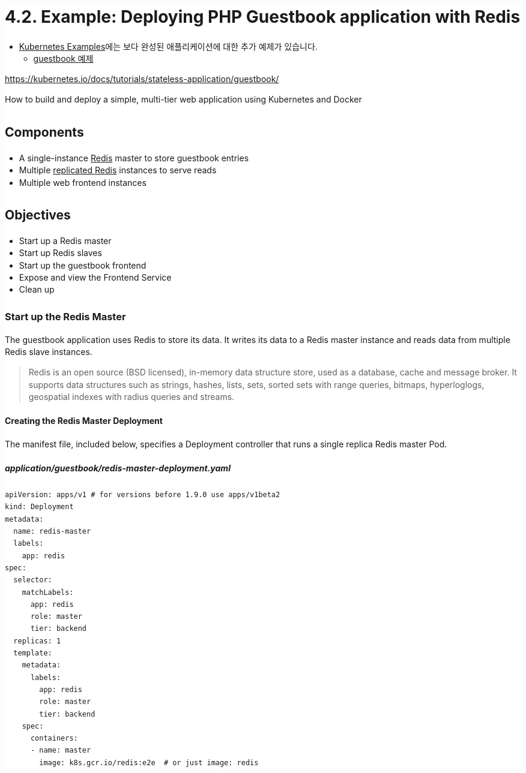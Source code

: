 # 4.2. Example: Deploying PHP Guestbook application with Redis

* [Kubernetes Examples](https://github.com/kubernetes/examples/tree/master/)에는 보다 완성된 애플리케이션에 대한 추가 예제가 있습니다.
  * [guestbook 예제](https://github.com/kubernetes/examples/tree/master/guestbook/)

https://kubernetes.io/docs/tutorials/stateless-application/guestbook/

How to build and deploy a simple, multi-tier web application using Kubernetes and Docker

## Components

- A single-instance [Redis](https://redis.io/) master to store guestbook entries
- Multiple [replicated Redis](https://redis.io/topics/replication) instances to serve reads
- Multiple web frontend instances

## Objectives

- Start up a Redis master
- Start up Redis slaves
- Start up the guestbook frontend
- Expose and view the Frontend Service
- Clean up

### Start up the Redis Master

The guestbook application uses Redis to store its data. It writes its data to a Redis master instance and reads data from multiple Redis slave instances.

> Redis is an open source (BSD licensed), in-memory data structure store, used as a database, cache and message broker. It supports data structures such as strings, hashes, lists, sets, sorted sets with range queries, bitmaps, hyperloglogs, geospatial indexes with radius queries and streams. 

#### Creating the Redis Master Deployment

The manifest file, included below, specifies a Deployment controller that runs a single replica Redis master Pod.

##### application/guestbook/redis-master-deployment.yaml

```
apiVersion: apps/v1 # for versions before 1.9.0 use apps/v1beta2
kind: Deployment
metadata:
  name: redis-master
  labels:
    app: redis
spec:
  selector:
    matchLabels:
      app: redis
      role: master
      tier: backend
  replicas: 1
  template:
    metadata:
      labels:
        app: redis
        role: master
        tier: backend
    spec:
      containers:
      - name: master
        image: k8s.gcr.io/redis:e2e  # or just image: redis
```